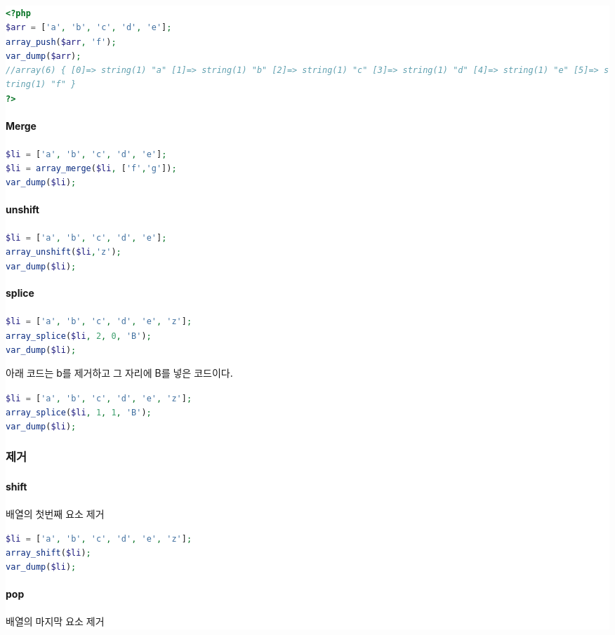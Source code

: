 ```php
<?php
$arr = ['a', 'b', 'c', 'd', 'e'];
array_push($arr, 'f');
var_dump($arr);
//array(6) { [0]=> string(1) "a" [1]=> string(1) "b" [2]=> string(1) "c" [3]=> string(1) "d" [4]=> string(1) "e" [5]=> string(1) "f" }
?>
```

#### Merge

```php
$li = ['a', 'b', 'c', 'd', 'e'];
$li = array_merge($li, ['f','g']);
var_dump($li);
```

#### unshift

```php
$li = ['a', 'b', 'c', 'd', 'e'];
array_unshift($li,'z');
var_dump($li);
```

#### splice

```php
$li = ['a', 'b', 'c', 'd', 'e', 'z'];
array_splice($li, 2, 0, 'B');
var_dump($li);
```

아래 코드는 b를 제거하고 그 자리에 B를 넣은 코드이다.

```php
$li = ['a', 'b', 'c', 'd', 'e', 'z'];
array_splice($li, 1, 1, 'B');
var_dump($li);
```

### 제거

#### shift

배열의 첫번째 요소 제거

```php
$li = ['a', 'b', 'c', 'd', 'e', 'z'];
array_shift($li);
var_dump($li);
```

#### pop

배열의 마지막 요소 제거
